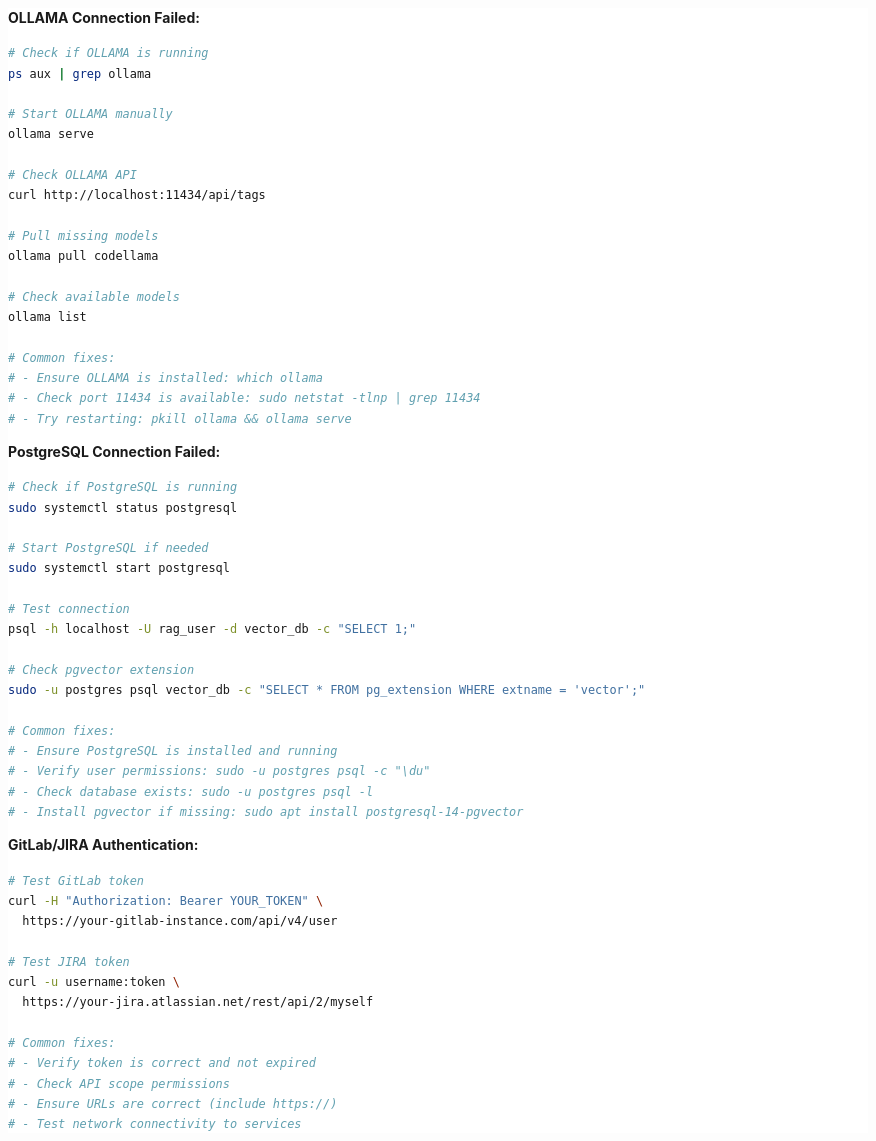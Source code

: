 **OLLAMA Connection Failed:**
```bash
# Check if OLLAMA is running
ps aux | grep ollama

# Start OLLAMA manually
ollama serve

# Check OLLAMA API
curl http://localhost:11434/api/tags

# Pull missing models
ollama pull codellama

# Check available models
ollama list

# Common fixes:
# - Ensure OLLAMA is installed: which ollama
# - Check port 11434 is available: sudo netstat -tlnp | grep 11434
# - Try restarting: pkill ollama && ollama serve
```

**PostgreSQL Connection Failed:**
```bash
# Check if PostgreSQL is running
sudo systemctl status postgresql

# Start PostgreSQL if needed
sudo systemctl start postgresql

# Test connection
psql -h localhost -U rag_user -d vector_db -c "SELECT 1;"

# Check pgvector extension
sudo -u postgres psql vector_db -c "SELECT * FROM pg_extension WHERE extname = 'vector';"

# Common fixes:
# - Ensure PostgreSQL is installed and running
# - Verify user permissions: sudo -u postgres psql -c "\du"
# - Check database exists: sudo -u postgres psql -l
# - Install pgvector if missing: sudo apt install postgresql-14-pgvector
```

**GitLab/JIRA Authentication:**
```bash
# Test GitLab token
curl -H "Authorization: Bearer YOUR_TOKEN" \
  https://your-gitlab-instance.com/api/v4/user

# Test JIRA token
curl -u username:token \
  https://your-jira.atlassian.net/rest/api/2/myself

# Common fixes:
# - Verify token is correct and not expired
# - Check API scope permissions
# - Ensure URLs are correct (include https://)
# - Test network connectivity to services
```
